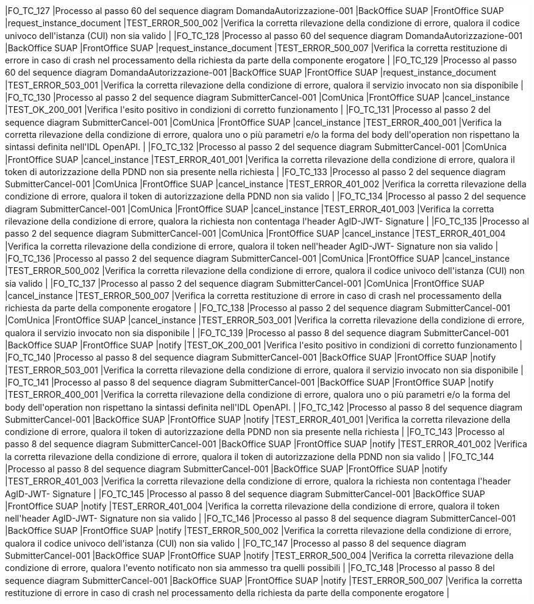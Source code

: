|FO_TC_127 |Processo al passo 60 del sequence diagram DomandaAutorizzazione-001 |BackOffice SUAP |FrontOffice SUAP |request_instance_document |TEST_ERROR_500_002 |Verifica la corretta rilevazione della condizione di errore, qualora il codice univoco dell'istanza (CUI) non sia valido |
|FO_TC_128 |Processo al passo 60 del sequence diagram DomandaAutorizzazione-001 |BackOffice SUAP |FrontOffice SUAP |request_instance_document |TEST_ERROR_500_007 |Verifica la corretta restituzione di errore in caso di crash nel processamento della richiesta da parte della componente erogatore |
|FO_TC_129 |Processo al passo 60 del sequence diagram DomandaAutorizzazione-001 |BackOffice SUAP |FrontOffice SUAP |request_instance_document |TEST_ERROR_503_001 |Verifica la corretta rilevazione della condizione di errore, qualora il servizio invocato non sia disponibile |
|FO_TC_130 |Processo al passo 2 del sequence diagram SubmitterCancel-001 |ComUnica |FrontOffice SUAP |cancel_instance |TEST_OK_200_001 |Verifica l'esito positivo in condizioni di corretto funzionamento |
|FO_TC_131 |Processo al passo 2 del sequence diagram SubmitterCancel-001 |ComUnica |FrontOffice SUAP |cancel_instance |TEST_ERROR_400_001 |Verifica la corretta rilevazione della condizione di errore, qualora uno o più parametri e/o la forma del body dell'operation non rispettano la sintassi definita nell'IDL OpenAPI. |
|FO_TC_132 |Processo al passo 2 del sequence diagram SubmitterCancel-001 |ComUnica |FrontOffice SUAP |cancel_instance |TEST_ERROR_401_001 |Verifica la corretta rilevazione della condizione di errore, qualora il token di autorizzazione della PDND non sia presente nella richiesta |
|FO_TC_133 |Processo al passo 2 del sequence diagram SubmitterCancel-001 |ComUnica |FrontOffice SUAP |cancel_instance |TEST_ERROR_401_002 |Verifica la corretta rilevazione della condizione di errore, qualora il token di autorizzazione della PDND non sia valido |
|FO_TC_134 |Processo al passo 2 del sequence diagram SubmitterCancel-001 |ComUnica |FrontOffice SUAP |cancel_instance |TEST_ERROR_401_003 |Verifica la corretta rilevazione della condizione di errore, qualora la richiesta non contentaga l'header AgID-JWT- Signature |
|FO_TC_135 |Processo al passo 2 del sequence diagram SubmitterCancel-001 |ComUnica |FrontOffice SUAP |cancel_instance |TEST_ERROR_401_004 |Verifica la corretta rilevazione della condizione di errore, qualora il token nell'header AgID-JWT- Signature non sia valido |
|FO_TC_136 |Processo al passo 2 del sequence diagram SubmitterCancel-001 |ComUnica |FrontOffice SUAP |cancel_instance |TEST_ERROR_500_002 |Verifica la corretta rilevazione della condizione di errore, qualora il codice univoco dell'istanza (CUI) non sia valido |
|FO_TC_137 |Processo al passo 2 del sequence diagram SubmitterCancel-001 |ComUnica |FrontOffice SUAP |cancel_instance |TEST_ERROR_500_007 |Verifica la corretta restituzione di errore in caso di crash nel processamento della richiesta da parte della componente erogatore |
|FO_TC_138 |Processo al passo 2 del sequence diagram SubmitterCancel-001 |ComUnica |FrontOffice SUAP |cancel_instance |TEST_ERROR_503_001 |Verifica la corretta rilevazione della condizione di errore, qualora il servizio invocato non sia disponibile |
|FO_TC_139 |Processo al passo 8 del sequence diagram SubmitterCancel-001 |BackOffice SUAP |FrontOffice SUAP |notify |TEST_OK_200_001 |Verifica l'esito positivo in condizioni di corretto funzionamento |
|FO_TC_140 |Processo al passo 8 del sequence diagram SubmitterCancel-001 |BackOffice SUAP |FrontOffice SUAP |notify |TEST_ERROR_503_001 |Verifica la corretta rilevazione della condizione di errore, qualora il servizio invocato non sia disponibile |
|FO_TC_141 |Processo al passo 8 del sequence diagram SubmitterCancel-001 |BackOffice SUAP |FrontOffice SUAP |notify |TEST_ERROR_400_001 |Verifica la corretta rilevazione della condizione di errore, qualora uno o più parametri e/o la forma del body dell'operation non rispettano la sintassi definita nell'IDL OpenAPI. |
|FO_TC_142 |Processo al passo 8 del sequence diagram SubmitterCancel-001 |BackOffice SUAP |FrontOffice SUAP |notify |TEST_ERROR_401_001 |Verifica la corretta rilevazione della condizione di errore, qualora il token di autorizzazione della PDND non sia presente nella richiesta |
|FO_TC_143 |Processo al passo 8 del sequence diagram SubmitterCancel-001 |BackOffice SUAP |FrontOffice SUAP |notify |TEST_ERROR_401_002 |Verifica la corretta rilevazione della condizione di errore, qualora il token di autorizzazione della PDND non sia valido |
|FO_TC_144 |Processo al passo 8 del sequence diagram SubmitterCancel-001 |BackOffice SUAP |FrontOffice SUAP |notify |TEST_ERROR_401_003 |Verifica la corretta rilevazione della condizione di errore, qualora la richiesta non contentaga l'header AgID-JWT- Signature |
|FO_TC_145 |Processo al passo 8 del sequence diagram SubmitterCancel-001 |BackOffice SUAP |FrontOffice SUAP |notify |TEST_ERROR_401_004 |Verifica la corretta rilevazione della condizione di errore, qualora il token nell'header AgID-JWT- Signature non sia valido |
|FO_TC_146 |Processo al passo 8 del sequence diagram SubmitterCancel-001 |BackOffice SUAP |FrontOffice SUAP |notify |TEST_ERROR_500_002 |Verifica la corretta rilevazione della condizione di errore, qualora il codice univoco dell'istanza (CUI) non sia valido |
|FO_TC_147 |Processo al passo 8 del sequence diagram SubmitterCancel-001 |BackOffice SUAP |FrontOffice SUAP |notify |TEST_ERROR_500_004 |Verifica la corretta rilevazione della condizione di errore, qualora l'evento notificato non sia ammesso tra quelli possibili |
|FO_TC_148 |Processo al passo 8 del sequence diagram SubmitterCancel-001 |BackOffice SUAP |FrontOffice SUAP |notify |TEST_ERROR_500_007 |Verifica la corretta restituzione di errore in caso di crash nel processamento della richiesta da parte della componente erogatore |